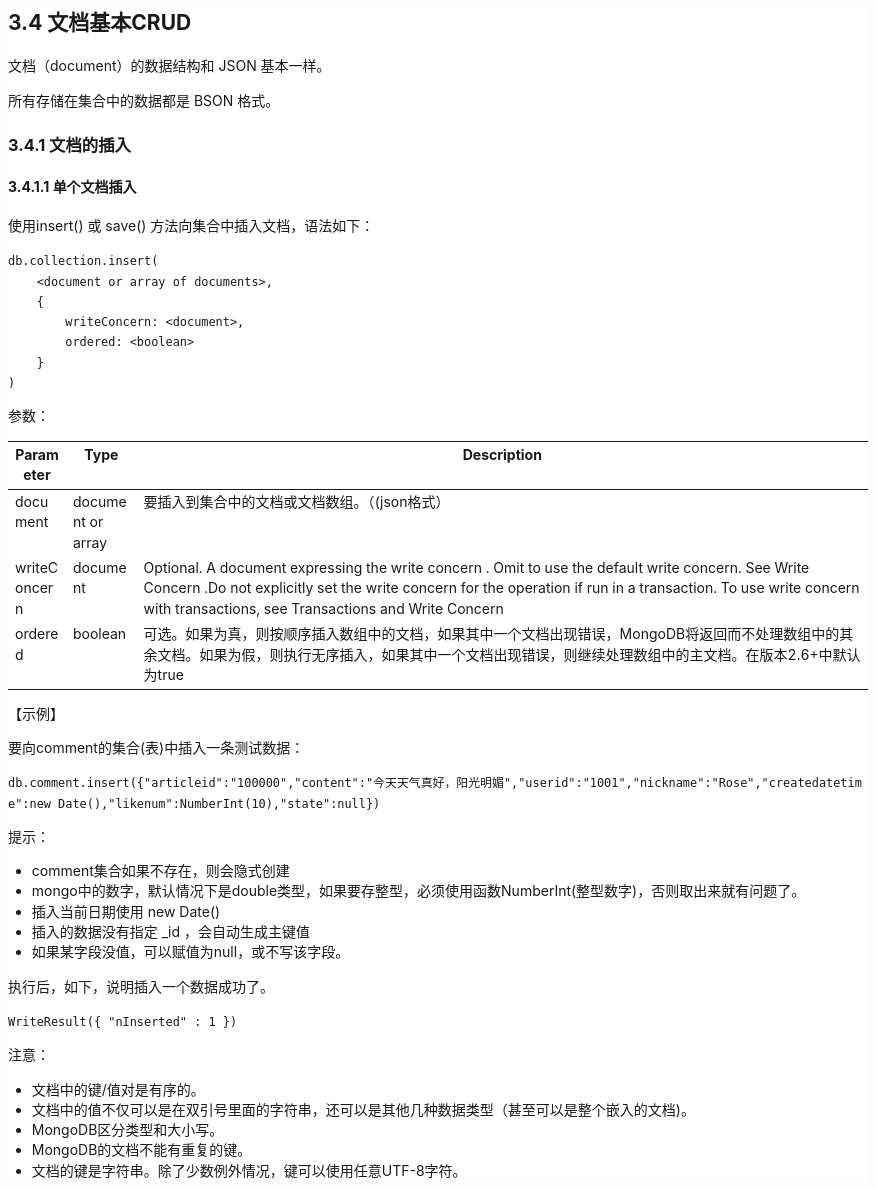 ## 3.4 文档基本CRUD

文档（document）的数据结构和 JSON 基本一样。

所有存储在集合中的数据都是 BSON 格式。

### 3.4.1 文档的插入

#### 3.4.1.1 单个文档插入

使用insert() 或 save() 方法向集合中插入文档，语法如下：

```
db.collection.insert(
    <document or array of documents>,
    {
        writeConcern: <document>,
        ordered: <boolean>
    }
)
```

参数：

| Parameter    | Type              | Description                                                  |
| ------------ | ----------------- | ------------------------------------------------------------ |
| document     | document or array | 要插入到集合中的文档或文档数组。（(json格式）                |
| writeConcern | document          | Optional. A document expressing the write concern . Omit to use the default write concern. See Write Concern .Do not explicitly set the write concern for the operation if run in a transaction. To use write concern with transactions, see Transactions and Write Concern |
| ordered      | boolean           | 可选。如果为真，则按顺序插入数组中的文档，如果其中一个文档出现错误，MongoDB将返回而不处理数组中的其余文档。如果为假，则执行无序插入，如果其中一个文档出现错误，则继续处理数组中的主文档。在版本2.6+中默认为true |

【示例】

要向comment的集合(表)中插入一条测试数据：

```
db.comment.insert({"articleid":"100000","content":"今天天气真好，阳光明媚","userid":"1001","nickname":"Rose","createdatetime":new Date(),"likenum":NumberInt(10),"state":null})
```

提示：

- comment集合如果不存在，则会隐式创建
- mongo中的数字，默认情况下是double类型，如果要存整型，必须使用函数NumberInt(整型数字)，否则取出来就有问题了。
- 插入当前日期使用 new Date()
- 插入的数据没有指定 _id ，会自动生成主键值
- 如果某字段没值，可以赋值为null，或不写该字段。

执行后，如下，说明插入一个数据成功了。

```
WriteResult({ "nInserted" : 1 })
```

注意：

- 文档中的键/值对是有序的。
- 文档中的值不仅可以是在双引号里面的字符串，还可以是其他几种数据类型（甚至可以是整个嵌入的文档)。
- MongoDB区分类型和大小写。
- MongoDB的文档不能有重复的键。
- 文档的键是字符串。除了少数例外情况，键可以使用任意UTF-8字符。
